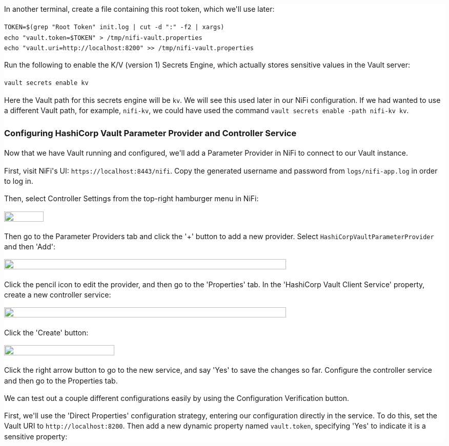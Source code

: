 ```
```

In another terminal, create a file containing this root token, which we'll use later:
```
TOKEN=$(grep "Root Token" init.log | cut -d ":" -f2 | xargs)
echo "vault.token=$TOKEN" > /tmp/nifi-vault.properties
echo "vault.uri=http://localhost:8200" >> /tmp/nifi-vault.properties
```

Run the following to enable the K/V (version 1) Secrets Engine, which actually stores sensitive values in the Vault server:
```
vault secrets enable kv
```

Here the Vault path for this secrets engine will be `kv`.  We will see this used later in our NiFi configuration.  If we had wanted to
use a different Vault path, for example, `nifi-kv`, we could have used the command `vault secrets enable -path nifi-kv kv`.

### Configuring HashiCorp Vault Parameter Provider and Controller Service

Now that we have Vault running and configured, we'll add a Parameter Provider in NiFi to connect to our Vault instance.

First, visit NiFi's UI: `https://localhost:8443/nifi`.  Copy the generated username and password from `logs/nifi-app.log` in order to log in.

Then, select Controller Settings from the top-right hamburger menu in NiFi:

<img src="{{ BASE_PATH }}/assets/images/nifi-parameter-providers/01-controller-settings-menu.png" class="img-responsive" width="30%" height="30%">

Then go to the Parameter Providers tab and click the '+' button to add a new provider.  Select `HashiCorpVaultParameterProvider` and then 'Add':

<img src="{{ BASE_PATH }}/assets/images/nifi-parameter-providers/02-create-vault-provider.png" class="img-responsive" width="80%" height="80%">

Click the pencil icon to edit the provider, and then go to the 'Properties' tab.  In the 'HashiCorp Vault Client Service' property,
create a new controller service:

<img src="{{ BASE_PATH }}/assets/images/nifi-parameter-providers/03-create-new-service.png" class="img-responsive" width="80%" height="80%">

Click the 'Create' button:

<img src="{{ BASE_PATH }}/assets/images/nifi-parameter-providers/04-create-controller-service.png" class="img-responsive" width="50%" height="50%">

Click the right arrow button to go to the new service, and say 'Yes' to save the changes so far.  Configure the controller service and then go
to the Properties tab.

We can test out a couple different configurations easily by using the Configuration Verification button.  

First, we'll use the 'Direct Properties' configuration strategy, entering our configuration directly in the service.  To do this, set
the Vault URI to `http://localhost:8200`.  Then add a new dynamic property named `vault.token`, specifying 'Yes' to indicate it is a sensitive property:
